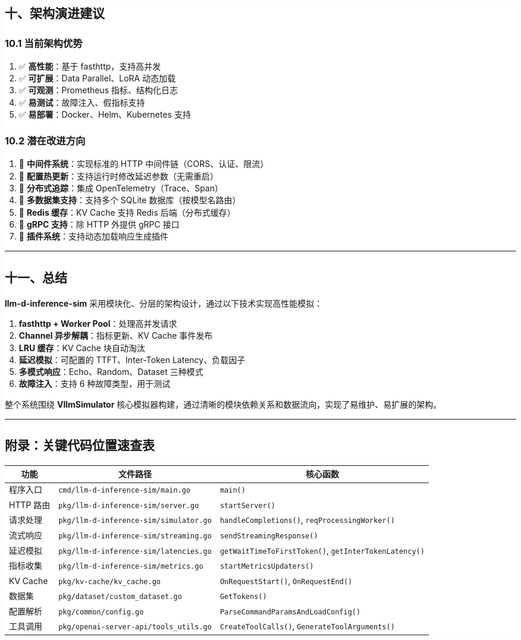 
## 十、架构演进建议

### 10.1 当前架构优势

1. ✅ **高性能**：基于 fasthttp，支持高并发
2. ✅ **可扩展**：Data Parallel、LoRA 动态加载
3. ✅ **可观测**：Prometheus 指标、结构化日志
4. ✅ **易测试**：故障注入、假指标支持
5. ✅ **易部署**：Docker、Helm、Kubernetes 支持

### 10.2 潜在改进方向

1. 🔄 **中间件系统**：实现标准的 HTTP 中间件链（CORS、认证、限流）
2. 🔄 **配置热更新**：支持运行时修改延迟参数（无需重启）
3. 🔄 **分布式追踪**：集成 OpenTelemetry（Trace、Span）
4. 🔄 **多数据集支持**：支持多个 SQLite 数据库（按模型名路由）
5. 🔄 **Redis 缓存**：KV Cache 支持 Redis 后端（分布式缓存）
6. 🔄 **gRPC 支持**：除 HTTP 外提供 gRPC 接口
7. 🔄 **插件系统**：支持动态加载响应生成插件

---

## 十一、总结

**llm-d-inference-sim** 采用模块化、分层的架构设计，通过以下技术实现高性能模拟：

1. **fasthttp + Worker Pool**：处理高并发请求
2. **Channel 异步解耦**：指标更新、KV Cache 事件发布
3. **LRU 缓存**：KV Cache 块自动淘汰
4. **延迟模拟**：可配置的 TTFT、Inter-Token Latency、负载因子
5. **多模式响应**：Echo、Random、Dataset 三种模式
6. **故障注入**：支持 6 种故障类型，用于测试

整个系统围绕 **VllmSimulator** 核心模拟器构建，通过清晰的模块依赖关系和数据流向，实现了易维护、易扩展的架构。

---

## 附录：关键代码位置速查表

| 功能 | 文件路径 | 核心函数 |
|-----|---------|---------|
| 程序入口 | `cmd/llm-d-inference-sim/main.go` | `main()` |
| HTTP 路由 | `pkg/llm-d-inference-sim/server.go` | `startServer()` |
| 请求处理 | `pkg/llm-d-inference-sim/simulator.go` | `handleCompletions()`, `reqProcessingWorker()` |
| 流式响应 | `pkg/llm-d-inference-sim/streaming.go` | `sendStreamingResponse()` |
| 延迟模拟 | `pkg/llm-d-inference-sim/latencies.go` | `getWaitTimeToFirstToken()`, `getInterTokenLatency()` |
| 指标收集 | `pkg/llm-d-inference-sim/metrics.go` | `startMetricsUpdaters()` |
| KV Cache | `pkg/kv-cache/kv_cache.go` | `OnRequestStart()`, `OnRequestEnd()` |
| 数据集 | `pkg/dataset/custom_dataset.go` | `GetTokens()` |
| 配置解析 | `pkg/common/config.go` | `ParseCommandParamsAndLoadConfig()` |
| 工具调用 | `pkg/openai-server-api/tools_utils.go` | `CreateToolCalls()`, `GenerateToolArguments()` |
